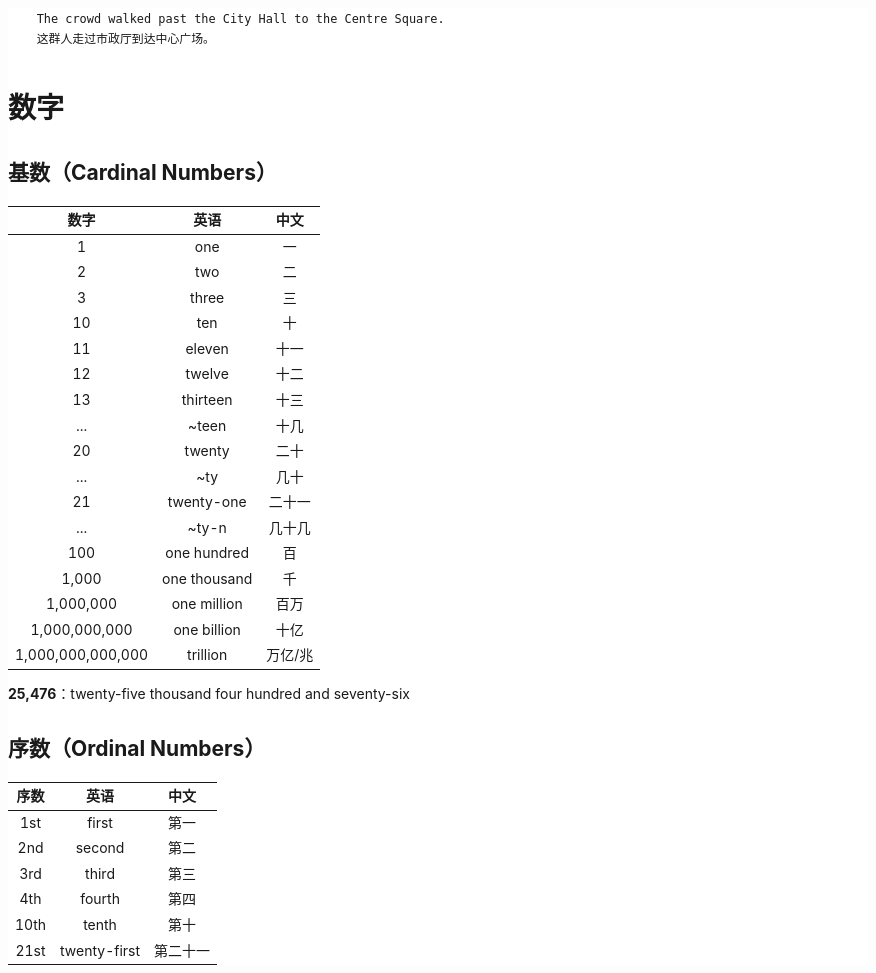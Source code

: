         The crowd walked past the City Hall to the Centre Square.  
        这群人走过市政厅到达中心广场。

# 数字

## 基数（Cardinal Numbers）

| 数字 | 英语 | 中文 |
| :---: | :---: | :---: |
| 1 | one | 一 |
| 2 | two | 二 |
| 3 | three | 三 |
| 10 | ten | 十 |
| 11 | eleven | 十一 |
| 12 | twelve | 十二 |
| 13 | thirteen | 十三 |
| ... | ~teen | 十几 |
| 20 | twenty | 二十 |
| ... | ~ty | 几十 |
| 21 | twenty-one | 二十一 |
| ... | ~ty-n | 几十几 |
| 100 | one hundred | 百 |
| 1,000 | one thousand | 千 |
| 1,000,000 | one million | 百万 |
| 1,000,000,000 | one billion | 十亿 |
| 1,000,000,000,000 | trillion | 万亿/兆 |

**25,476**：twenty-five thousand four hundred and seventy-six

## 序数（Ordinal Numbers）

| 序数 | 英语 | 中文 |
| :---: | :---: | :---: |
| 1st | first | 第一 |
| 2nd | second | 第二 |
| 3rd | third | 第三 |
| 4th | fourth | 第四 |
| 10th | tenth | 第十 |
| 21st | twenty-first | 第二十一 |
